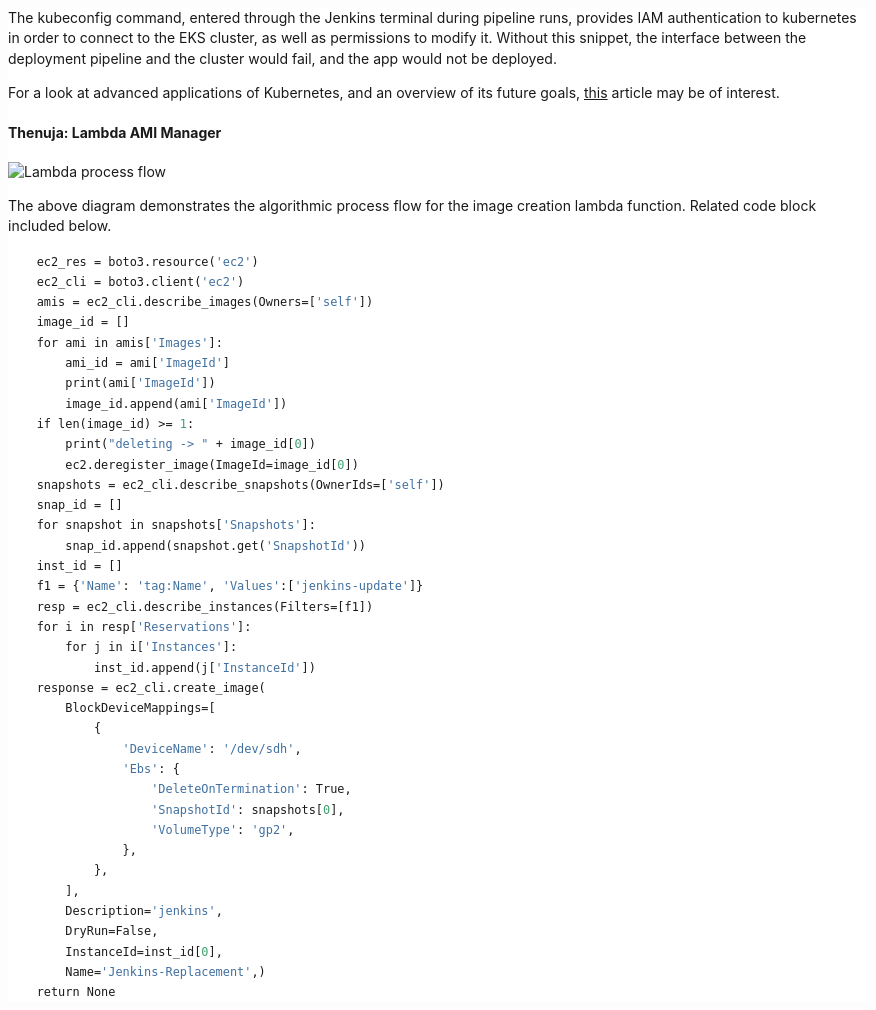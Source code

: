 The kubeconfig command, entered through the Jenkins terminal during pipeline runs, provides IAM authentication to kubernetes in order to connect to the EKS cluster, as well as permissions to modify it. Without this snippet, the interface between the deployment pipeline and the cluster would fail, and the app would not be deployed.

For a look at advanced applications of Kubernetes, and an overview of its future goals, [this](https://www.theserverside.com/blog/Coffee-Talk-Java-News-Stories-and-Opinions/Kubernetes-118-adds-more-power-addresses-shortcomings) article may be of interest.

#### Thenuja: Lambda AMI Manager

![Lambda process flow](https://i.imgur.com/nb3OdCC.png)

The above diagram demonstrates the algorithmic process flow for the image creation lambda function. Related code block included below.

```def lambda_handler(event, context):
    ec2_res = boto3.resource('ec2')
    ec2_cli = boto3.client('ec2')
    amis = ec2_cli.describe_images(Owners=['self'])
    image_id = []
    for ami in amis['Images']:
        ami_id = ami['ImageId']
        print(ami['ImageId'])
        image_id.append(ami['ImageId'])
    if len(image_id) >= 1:
        print("deleting -> " + image_id[0])
        ec2.deregister_image(ImageId=image_id[0])
    snapshots = ec2_cli.describe_snapshots(OwnerIds=['self'])
    snap_id = []
    for snapshot in snapshots['Snapshots']:
        snap_id.append(snapshot.get('SnapshotId'))
    inst_id = []
    f1 = {'Name': 'tag:Name', 'Values':['jenkins-update']}
    resp = ec2_cli.describe_instances(Filters=[f1])
    for i in resp['Reservations']:
        for j in i['Instances']:
            inst_id.append(j['InstanceId'])
    response = ec2_cli.create_image(
        BlockDeviceMappings=[
            {
                'DeviceName': '/dev/sdh',
                'Ebs': {
                    'DeleteOnTermination': True,
                    'SnapshotId': snapshots[0],
                    'VolumeType': 'gp2',
                },
            },
        ],
        Description='jenkins',
        DryRun=False,
        InstanceId=inst_id[0],
        Name='Jenkins-Replacement',)
    return None
```
